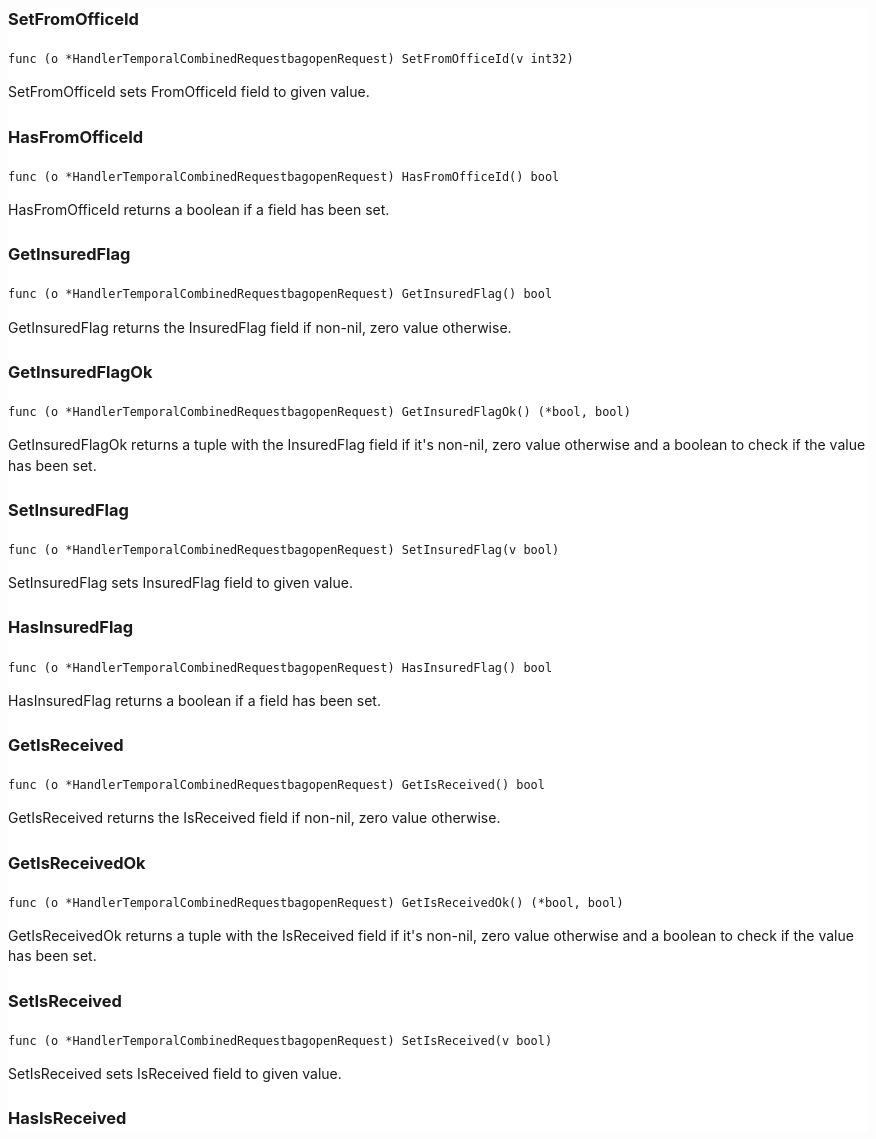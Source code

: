 ### SetFromOfficeId

`func (o *HandlerTemporalCombinedRequestbagopenRequest) SetFromOfficeId(v int32)`

SetFromOfficeId sets FromOfficeId field to given value.

### HasFromOfficeId

`func (o *HandlerTemporalCombinedRequestbagopenRequest) HasFromOfficeId() bool`

HasFromOfficeId returns a boolean if a field has been set.

### GetInsuredFlag

`func (o *HandlerTemporalCombinedRequestbagopenRequest) GetInsuredFlag() bool`

GetInsuredFlag returns the InsuredFlag field if non-nil, zero value otherwise.

### GetInsuredFlagOk

`func (o *HandlerTemporalCombinedRequestbagopenRequest) GetInsuredFlagOk() (*bool, bool)`

GetInsuredFlagOk returns a tuple with the InsuredFlag field if it's non-nil, zero value otherwise
and a boolean to check if the value has been set.

### SetInsuredFlag

`func (o *HandlerTemporalCombinedRequestbagopenRequest) SetInsuredFlag(v bool)`

SetInsuredFlag sets InsuredFlag field to given value.

### HasInsuredFlag

`func (o *HandlerTemporalCombinedRequestbagopenRequest) HasInsuredFlag() bool`

HasInsuredFlag returns a boolean if a field has been set.

### GetIsReceived

`func (o *HandlerTemporalCombinedRequestbagopenRequest) GetIsReceived() bool`

GetIsReceived returns the IsReceived field if non-nil, zero value otherwise.

### GetIsReceivedOk

`func (o *HandlerTemporalCombinedRequestbagopenRequest) GetIsReceivedOk() (*bool, bool)`

GetIsReceivedOk returns a tuple with the IsReceived field if it's non-nil, zero value otherwise
and a boolean to check if the value has been set.

### SetIsReceived

`func (o *HandlerTemporalCombinedRequestbagopenRequest) SetIsReceived(v bool)`

SetIsReceived sets IsReceived field to given value.

### HasIsReceived
